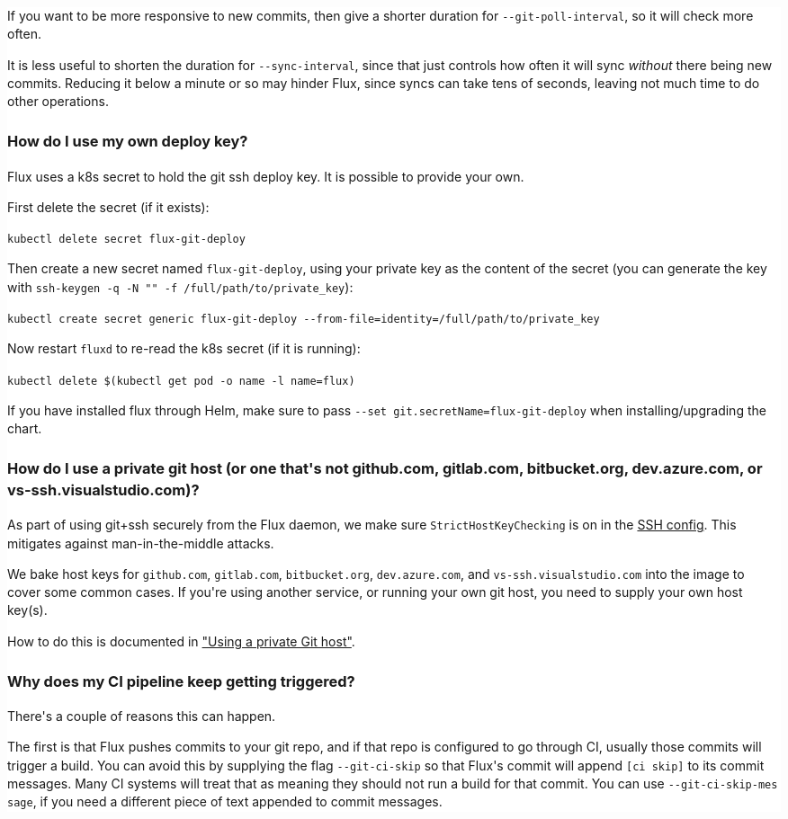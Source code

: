If you want to be more responsive to new commits, then give a shorter
duration for `--git-poll-interval`, so it will check more often.

It is less useful to shorten the duration for `--sync-interval`, since
that just controls how often it will sync _without_ there being new
commits. Reducing it below a minute or so may hinder Flux, since syncs
can take tens of seconds, leaving not much time to do other
operations.

### How do I use my own deploy key?

Flux uses a k8s secret to hold the git ssh deploy key. It is possible
to provide your own.

First delete the secret (if it exists):

`kubectl delete secret flux-git-deploy`

Then create a new secret named `flux-git-deploy`, using your private key as the content of the secret (you can generate the key with `ssh-keygen -q -N "" -f /full/path/to/private_key`):

`kubectl create secret generic flux-git-deploy --from-file=identity=/full/path/to/private_key`

Now restart `fluxd` to re-read the k8s secret (if it is running):

`kubectl delete $(kubectl get pod -o name -l name=flux)`

If you have installed flux through Helm, make sure to pass
`--set git.secretName=flux-git-deploy` when installing/upgrading the chart.

### How do I use a private git host (or one that's not github.com, gitlab.com, bitbucket.org, dev.azure.com, or vs-ssh.visualstudio.com)?

As part of using git+ssh securely from the Flux daemon, we make sure
`StrictHostKeyChecking` is on in the
[SSH config](https://man7.org/linux/man-pages/man5/ssh_config.5.html). This
mitigates against man-in-the-middle attacks.

We bake host keys for `github.com`, `gitlab.com`, `bitbucket.org`, `dev.azure.com`, and `vs-ssh.visualstudio.com`
into the image to cover some common cases. If you're using another
service, or running your own git host, you need to supply your own
host key(s).

How to do this is documented in
["Using a private Git host"](./guides/use-private-git-host.md).

### Why does my CI pipeline keep getting triggered?

There's a couple of reasons this can happen.

The first is that Flux pushes commits to your git repo, and if that
repo is configured to go through CI, usually those commits will
trigger a build. You can avoid this by supplying the flag `--git-ci-skip`
so that Flux's commit will append `[ci skip]` to its commit
messages. Many CI systems will treat that as meaning they should not
run a build for that commit. You can use `--git-ci-skip-message`, if you
need a different piece of text appended to commit messages.

